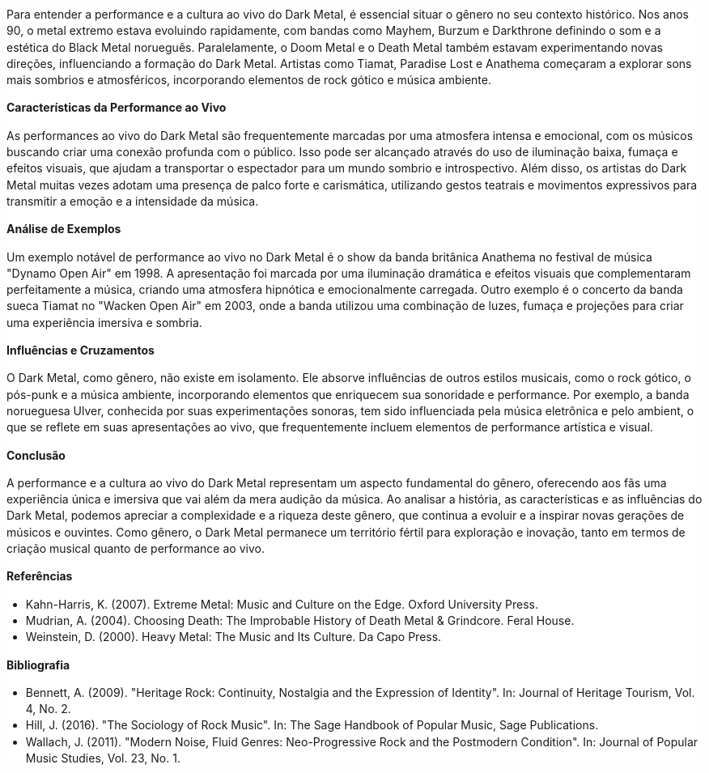 Para entender a performance e a cultura ao vivo do Dark Metal, é essencial situar o gênero no seu contexto histórico. Nos anos 90, o metal extremo estava evoluindo rapidamente, com bandas como Mayhem, Burzum e Darkthrone definindo o som e a estética do Black Metal norueguês. Paralelamente, o Doom Metal e o Death Metal também estavam experimentando novas direções, influenciando a formação do Dark Metal. Artistas como Tiamat, Paradise Lost e Anathema começaram a explorar sons mais sombrios e atmosféricos, incorporando elementos de rock gótico e música ambiente.

**Características da Performance ao Vivo**

As performances ao vivo do Dark Metal são frequentemente marcadas por uma atmosfera intensa e emocional, com os músicos buscando criar uma conexão profunda com o público. Isso pode ser alcançado através do uso de iluminação baixa, fumaça e efeitos visuais, que ajudam a transportar o espectador para um mundo sombrio e introspectivo. Além disso, os artistas do Dark Metal muitas vezes adotam uma presença de palco forte e carismática, utilizando gestos teatrais e movimentos expressivos para transmitir a emoção e a intensidade da música.

**Análise de Exemplos**

Um exemplo notável de performance ao vivo no Dark Metal é o show da banda britânica Anathema no festival de música "Dynamo Open Air" em 1998. A apresentação foi marcada por uma iluminação dramática e efeitos visuais que complementaram perfeitamente a música, criando uma atmosfera hipnótica e emocionalmente carregada. Outro exemplo é o concerto da banda sueca Tiamat no "Wacken Open Air" em 2003, onde a banda utilizou uma combinação de luzes, fumaça e projeções para criar uma experiência imersiva e sombria.

**Influências e Cruzamentos**

O Dark Metal, como gênero, não existe em isolamento. Ele absorve influências de outros estilos musicais, como o rock gótico, o pós-punk e a música ambiente, incorporando elementos que enriquecem sua sonoridade e performance. Por exemplo, a banda norueguesa Ulver, conhecida por suas experimentações sonoras, tem sido influenciada pela música eletrônica e pelo ambient, o que se reflete em suas apresentações ao vivo, que frequentemente incluem elementos de performance artística e visual.

**Conclusão**

A performance e a cultura ao vivo do Dark Metal representam um aspecto fundamental do gênero, oferecendo aos fãs uma experiência única e imersiva que vai além da mera audição da música. Ao analisar a história, as características e as influências do Dark Metal, podemos apreciar a complexidade e a riqueza deste gênero, que continua a evoluir e a inspirar novas gerações de músicos e ouvintes. Como gênero, o Dark Metal permanece um território fértil para exploração e inovação, tanto em termos de criação musical quanto de performance ao vivo.

**Referências**

- Kahn-Harris, K. (2007). Extreme Metal: Music and Culture on the Edge. Oxford University Press.
- Mudrian, A. (2004). Choosing Death: The Improbable History of Death Metal & Grindcore. Feral House.
- Weinstein, D. (2000). Heavy Metal: The Music and Its Culture. Da Capo Press.

**Bibliografia**

- Bennett, A. (2009). "Heritage Rock: Continuity, Nostalgia and the Expression of Identity". In: Journal of Heritage Tourism, Vol. 4, No. 2.
- Hill, J. (2016). "The Sociology of Rock Music". In: The Sage Handbook of Popular Music, Sage Publications.
- Wallach, J. (2011). "Modern Noise, Fluid Genres: Neo-Progressive Rock and the Postmodern Condition". In: Journal of Popular Music Studies, Vol. 23, No. 1.
